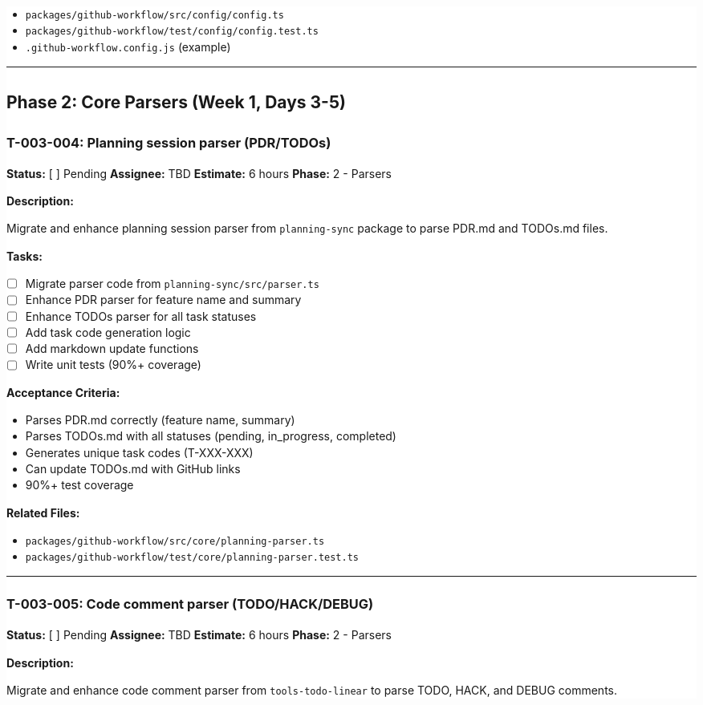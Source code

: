 - `packages/github-workflow/src/config/config.ts`
- `packages/github-workflow/test/config/config.test.ts`
- `.github-workflow.config.js` (example)

---

## Phase 2: Core Parsers (Week 1, Days 3-5)

### T-003-004: Planning session parser (PDR/TODOs)

**Status:** [ ] Pending
**Assignee:** TBD
**Estimate:** 6 hours
**Phase:** 2 - Parsers

**Description:**

Migrate and enhance planning session parser from `planning-sync` package to parse PDR.md and TODOs.md files.

**Tasks:**

- [ ] Migrate parser code from `planning-sync/src/parser.ts`
- [ ] Enhance PDR parser for feature name and summary
- [ ] Enhance TODOs parser for all task statuses
- [ ] Add task code generation logic
- [ ] Add markdown update functions
- [ ] Write unit tests (90%+ coverage)

**Acceptance Criteria:**

- Parses PDR.md correctly (feature name, summary)
- Parses TODOs.md with all statuses (pending, in_progress, completed)
- Generates unique task codes (T-XXX-XXX)
- Can update TODOs.md with GitHub links
- 90%+ test coverage

**Related Files:**

- `packages/github-workflow/src/core/planning-parser.ts`
- `packages/github-workflow/test/core/planning-parser.test.ts`

---

### T-003-005: Code comment parser (TODO/HACK/DEBUG)

**Status:** [ ] Pending
**Assignee:** TBD
**Estimate:** 6 hours
**Phase:** 2 - Parsers

**Description:**

Migrate and enhance code comment parser from `tools-todo-linear` to parse TODO, HACK, and DEBUG comments.

